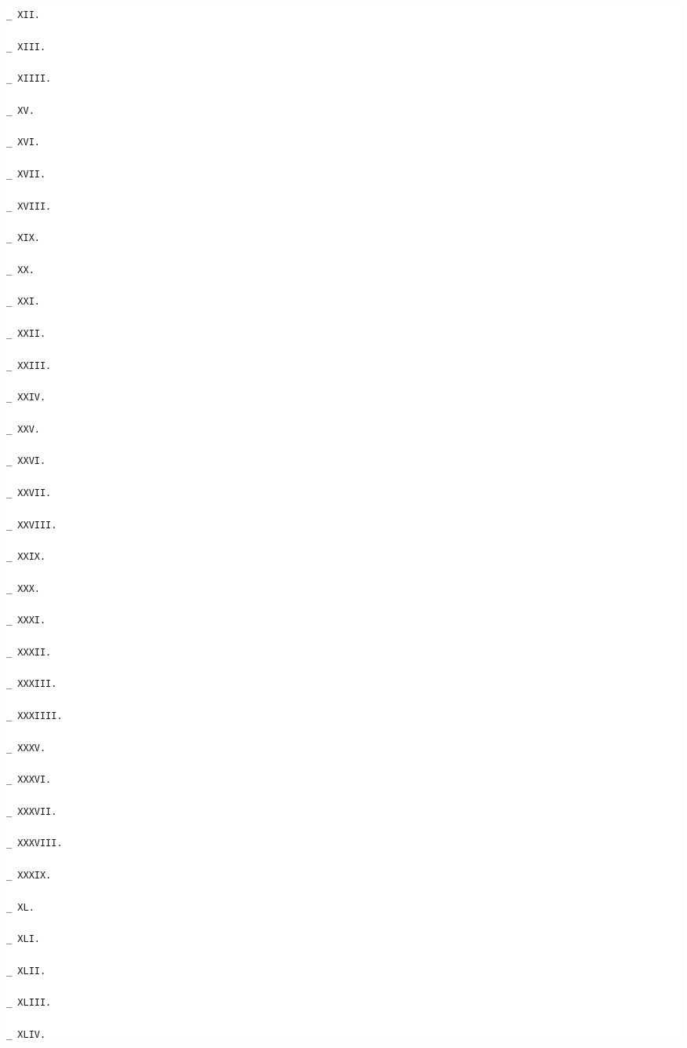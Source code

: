     _ XII.

    _ XIII.

    _ XIIII.

    _ XV.

    _ XVI.

    _ XVII.

    _ XVIII.

    _ XIX.

    _ XX.

    _ XXI.

    _ XXII.

    _ XXIII.

    _ XXIV.

    _ XXV.

    _ XXVI.

    _ XXVII.

    _ XXVIII.

    _ XXIX.

    _ XXX.

    _ XXXI.

    _ XXXII.

    _ XXXIII.

    _ XXXIIII.

    _ XXXV.

    _ XXXVI.

    _ XXXVII.

    _ XXXVIII.

    _ XXXIX.

    _ XL.

    _ XLI.

    _ XLII.

    _ XLIII.

    _ XLIV.
